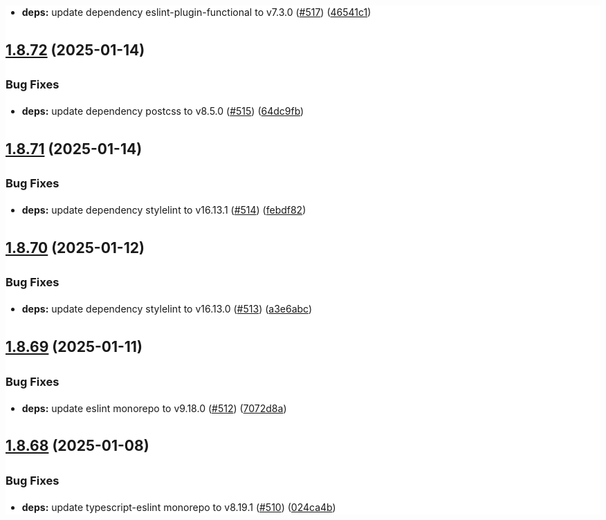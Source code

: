 * **deps:** update dependency eslint-plugin-functional to v7.3.0 ([#517](https://github.com/lbenie/linting/issues/517)) ([46541c1](https://github.com/lbenie/linting/commit/46541c1199d8f6f4da88f6cce60cfdd3fd9d265c))

## [1.8.72](https://github.com/lbenie/linting/compare/v1.8.71...v1.8.72) (2025-01-14)


### Bug Fixes

* **deps:** update dependency postcss to v8.5.0 ([#515](https://github.com/lbenie/linting/issues/515)) ([64dc9fb](https://github.com/lbenie/linting/commit/64dc9fb5a97cef15f230d38907f227ebfcbb80cc))

## [1.8.71](https://github.com/lbenie/linting/compare/v1.8.70...v1.8.71) (2025-01-14)


### Bug Fixes

* **deps:** update dependency stylelint to v16.13.1 ([#514](https://github.com/lbenie/linting/issues/514)) ([febdf82](https://github.com/lbenie/linting/commit/febdf828dca5aa72b2503c75bd09595f814f447f))

## [1.8.70](https://github.com/lbenie/linting/compare/v1.8.69...v1.8.70) (2025-01-12)


### Bug Fixes

* **deps:** update dependency stylelint to v16.13.0 ([#513](https://github.com/lbenie/linting/issues/513)) ([a3e6abc](https://github.com/lbenie/linting/commit/a3e6abc1b1966141621537518bf657504834ce24))

## [1.8.69](https://github.com/lbenie/linting/compare/v1.8.68...v1.8.69) (2025-01-11)


### Bug Fixes

* **deps:** update eslint monorepo to v9.18.0 ([#512](https://github.com/lbenie/linting/issues/512)) ([7072d8a](https://github.com/lbenie/linting/commit/7072d8a0588a5811bedb413ec9ffe012799c7926))

## [1.8.68](https://github.com/lbenie/linting/compare/v1.8.67...v1.8.68) (2025-01-08)


### Bug Fixes

* **deps:** update typescript-eslint monorepo to v8.19.1 ([#510](https://github.com/lbenie/linting/issues/510)) ([024ca4b](https://github.com/lbenie/linting/commit/024ca4b1de3c5c1e4a8af2eb50a4a8d30987f4b5))
